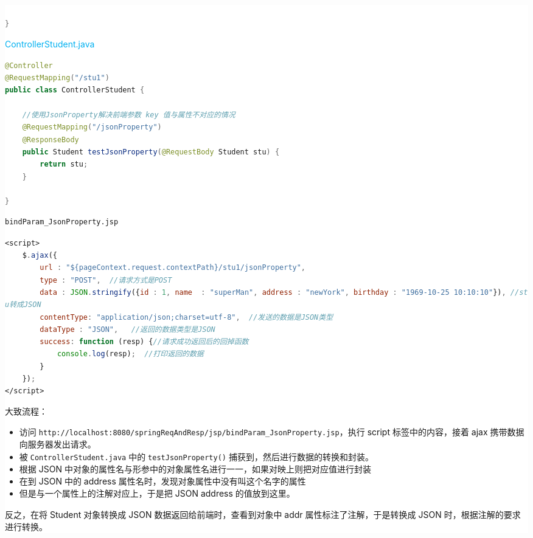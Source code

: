 ```java

}
```
<font color="#00b0f0">ControllerStudent.java</font>
```java
@Controller
@RequestMapping("/stu1")
public class ControllerStudent {

    //使用JsonProperty解决前端参数 key 值与属性不对应的情况
    @RequestMapping("/jsonProperty")
    @ResponseBody
    public Student testJsonProperty(@RequestBody Student stu) {
        return stu;
    }

}
```
`bindParam_JsonProperty.jsp`
```jsp
<script>
    $.ajax({
        url : "${pageContext.request.contextPath}/stu1/jsonProperty",
        type : "POST",  //请求方式是POST
        data : JSON.stringify({id : 1, name  : "superMan", address : "newYork", birthday : "1969-10-25 10:10:10"}), //stu转成JSON
        contentType: "application/json;charset=utf-8",  //发送的数据是JSON类型
        dataType : "JSON",   //返回的数据类型是JSON
        success: function (resp) {//请求成功返回后的回掉函数
            console.log(resp);  //打印返回的数据
        }
    });
</script>
```

大致流程：
- 访问 `http://localhost:8080/springReqAndResp/jsp/bindParam_JsonProperty.jsp`，执行 script 标签中的内容，接着 ajax 携带数据向服务器发出请求。
- 被 `ControllerStudent.java` 中的 `testJsonProperty()` 捕获到，然后进行数据的转换和封装。
- 根据 JSON 中对象的属性名与形参中的对象属性名进行一一，如果对映上则把对应值进行封装
- 在到 JSON 中的 address 属性名时，发现对象属性中没有叫这个名字的属性
- 但是与一个属性上的注解对应上，于是把 JSON address 的值放到这里。

反之，在将 Student 对象转换成 JSON 数据返回给前端时，查看到对象中 addr 属性标注了注解，于是转换成 JSON 时，根据注解的要求进行转换。
